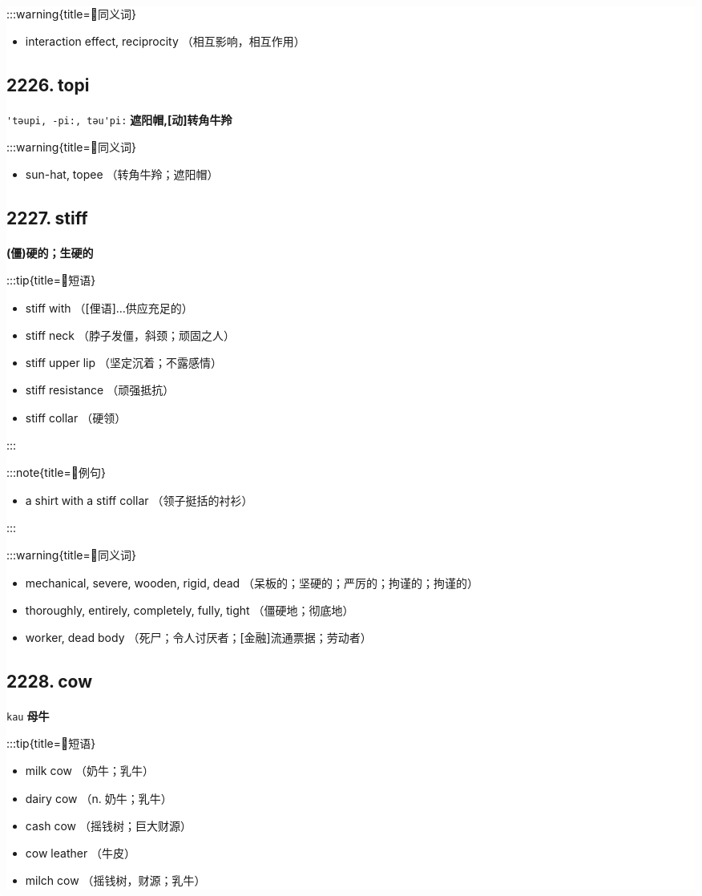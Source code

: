 :::warning{title=🤔同义词}

- interaction effect, reciprocity （相互影响，相互作用）


## 2226. topi

`'təupi, -pi:, təu'pi:`  **遮阳帽,[动]转角牛羚**

:::warning{title=🤔同义词}

- sun-hat, topee （转角牛羚；遮阳帽）


## 2227. stiff

**(僵)硬的；生硬的**

:::tip{title=🤩短语}

- stiff with （[俚语]…供应充足的）

- stiff neck （脖子发僵，斜颈；顽固之人）

- stiff upper lip （坚定沉着；不露感情）

- stiff resistance （顽强抵抗）

- stiff collar （硬领）

:::

:::note{title=🎤例句}

- a shirt with a stiff collar （领子挺括的衬衫）

:::

:::warning{title=🤔同义词}

- mechanical, severe, wooden, rigid, dead （呆板的；坚硬的；严厉的；拘谨的；拘谨的）

- thoroughly, entirely, completely, fully, tight （僵硬地；彻底地）

- worker, dead body （死尸；令人讨厌者；[金融]流通票据；劳动者）


## 2228. cow

`kau`  **母牛**

:::tip{title=🤩短语}

- milk cow （奶牛；乳牛）

- dairy cow （n. 奶牛；乳牛）

- cash cow （摇钱树；巨大财源）

- cow leather （牛皮）

- milch cow （摇钱树，财源；乳牛）
